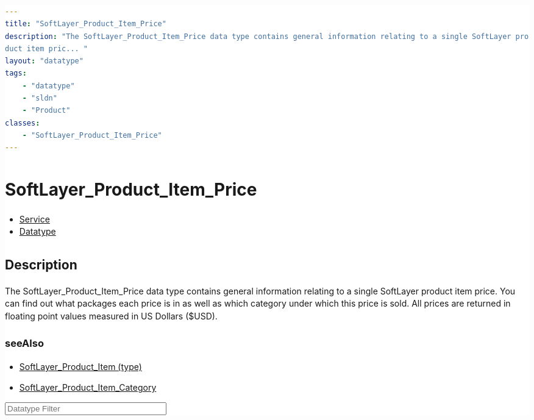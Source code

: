 ```yaml
---
title: "SoftLayer_Product_Item_Price"
description: "The SoftLayer_Product_Item_Price data type contains general information relating to a single SoftLayer product item pric... "
layout: "datatype"
tags:
    - "datatype"
    - "sldn"
    - "Product"
classes:
    - "SoftLayer_Product_Item_Price"
---
```


# SoftLayer_Product_Item_Price
<div id='service-datatype'>
    <ul id='sldn-reference-tabs'>
    <li id='service'> <a href='/reference/services/SoftLayer_Product_Item_Price' >Service</a></li>    <li id='datatype'> <a href='/reference/datatypes/SoftLayer_Product_Item_Price' >Datatype</a></li>
    </ul>
</div>

## Description 
The SoftLayer_Product_Item_Price data type contains general information relating to a single SoftLayer product item price. You can find out what packages each price is in as well as which category under which this price is sold. All prices are returned in floating point values measured in US Dollars ($USD). 



### seeAlso

* [SoftLayer_Product_Item (type)](/reference/datatypes/SoftLayer_Product_Item (type) )


* [SoftLayer_Product_Item_Category](/reference/services/SoftLayer_Product_Item_Category )





<div class="view-filters">
        <div class="clearfix">
            <div class="search-input-box">
                <input placeholder="Datatype Filter" onkeyup="titleSearch(inputId='prop-input', divId='properties', elementClass='prop-row')" 
                    type="text" id="prop-input" value="" size="30" maxlength="128" class="form-text">
            </div>
        </div>
</div>


<div id="properties" class="content">
<div id="localProperties" class="prop-content" >

